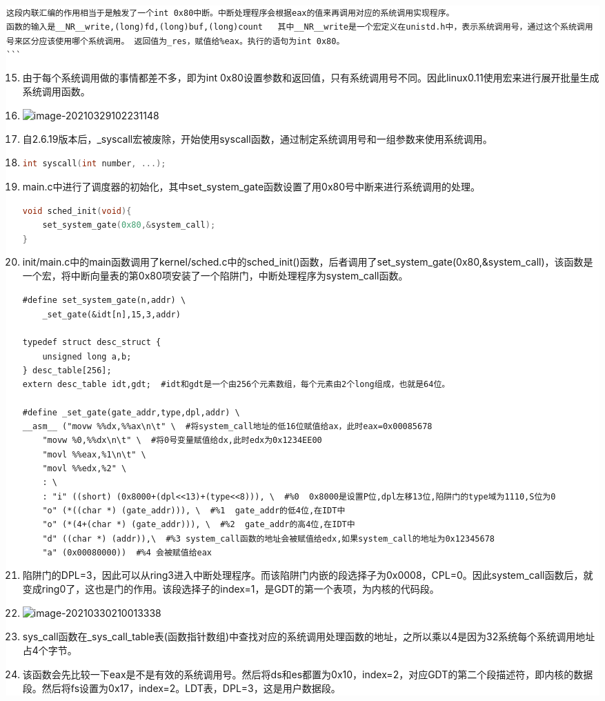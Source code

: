     这段内联汇编的作用相当于是触发了一个int 0x80中断。中断处理程序会根据eax的值来再调用对应的系统调用实现程序。
    函数的输入是__NR__write,(long)fd,(long)buf,(long)count   其中__NR__write是一个宏定义在unistd.h中，表示系统调用号，通过这个系统调用号来区分应该使用哪个系统调用。 返回值为_res，赋值给%eax。执行的语句为int 0x80。
    ```

15. 由于每个系统调用做的事情都差不多，即为int 0x80设置参数和返回值，只有系统调用号不同。因此linux0.11使用宏来进行展开批量生成系统调用函数。

16. <img src="操作系统.assets/image-20210329102231148.png" alt="image-20210329102231148" />

17. 自2.6.19版本后，_syscall宏被废除，开始使用syscall函数，通过制定系统调用号和一组参数来使用系统调用。

18. ```c
    int syscall(int number, ...);
    ```

19. main.c中进行了调度器的初始化，其中set_system_gate函数设置了用0x80号中断来进行系统调用的处理。

    ```c
    void sched_init(void){
        set_system_gate(0x80,&system_call);
    }
    ```

20. init/main.c中的main函数调用了kernel/sched.c中的sched_init()函数，后者调用了set_system_gate(0x80,&system_call)，该函数是一个宏，将中断向量表的第0x80项安装了一个陷阱门，中断处理程序为system_call函数。

    ```assembly
    #define set_system_gate(n,addr) \
    	_set_gate(&idt[n],15,3,addr)
    
    typedef struct desc_struct {
    	unsigned long a,b;
    } desc_table[256];
    extern desc_table idt,gdt;  #idt和gdt是一个由256个元素数组，每个元素由2个long组成，也就是64位。
    
    #define _set_gate(gate_addr,type,dpl,addr) \
    __asm__ ("movw %%dx,%%ax\n\t" \  #将system_call地址的低16位赋值给ax，此时eax=0x00085678
    	"movw %0,%%dx\n\t" \  #将0号变量赋值给dx,此时edx为0x1234EE00
    	"movl %%eax,%1\n\t" \
    	"movl %%edx,%2" \
    	: \
    	: "i" ((short) (0x8000+(dpl<<13)+(type<<8))), \  #%0  0x8000是设置P位,dpl左移13位,陷阱门的type域为1110,S位为0
    	"o" (*((char *) (gate_addr))), \  #%1  gate_addr的低4位,在IDT中
    	"o" (*(4+(char *) (gate_addr))), \  #%2  gate_addr的高4位,在IDT中
    	"d" ((char *) (addr)),\  #%3 system_call函数的地址会被赋值给edx,如果system_call的地址为0x12345678
    	"a" (0x00080000))  #%4 会被赋值给eax
    ```

22. 陷阱门的DPL=3，因此可以从ring3进入中断处理程序。而该陷阱门内嵌的段选择子为0x0008，CPL=0。因此system_call函数后，就变成ring0了，这也是门的作用。该段选择子的index=1，是GDT的第一个表项，为内核的代码段。

23. <img src="操作系统.assets/image-20210330210013338.png" alt="image-20210330210013338" />

24. sys_call函数在_sys_call_table表(函数指针数组)中查找对应的系统调用处理函数的地址，之所以乘以4是因为32系统每个系统调用地址占4个字节。

25. 该函数会先比较一下eax是不是有效的系统调用号。然后将ds和es都置为0x10，index=2，对应GDT的第二个段描述符，即内核的数据段。然后将fs设置为0x17，index=2。LDT表，DPL=3，这是用户数据段。
